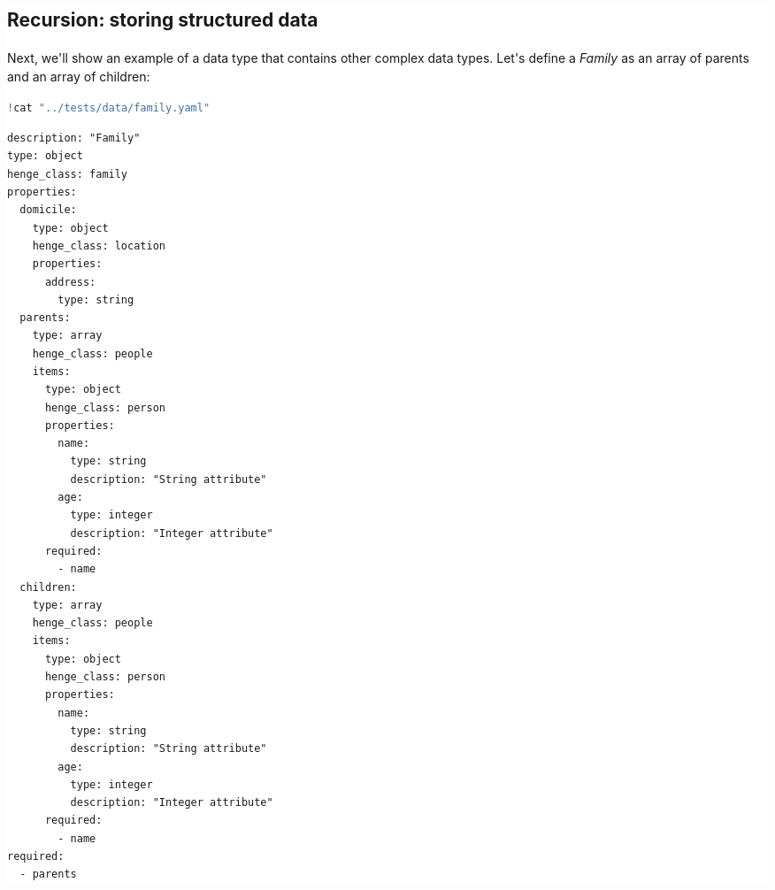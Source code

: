 ## Recursion: storing structured data

Next, we'll show an example of a data type that contains other complex data types. Let's define a *Family* as an array of parents and an array of children:


```python
!cat "../tests/data/family.yaml" 
```

```.output
description: "Family"
type: object
henge_class: family
properties:
  domicile:
    type: object
    henge_class: location
    properties:
      address:
        type: string
  parents:
    type: array
    henge_class: people
    items:
      type: object
      henge_class: person
      properties:
        name:
          type: string
          description: "String attribute"
        age:
          type: integer
          description: "Integer attribute"
      required:
        - name
  children:
    type: array
    henge_class: people
    items:
      type: object
      henge_class: person
      properties:
        name:
          type: string
          description: "String attribute"
        age:
          type: integer
          description: "Integer attribute"
      required:
        - name
required:
  - parents
```
